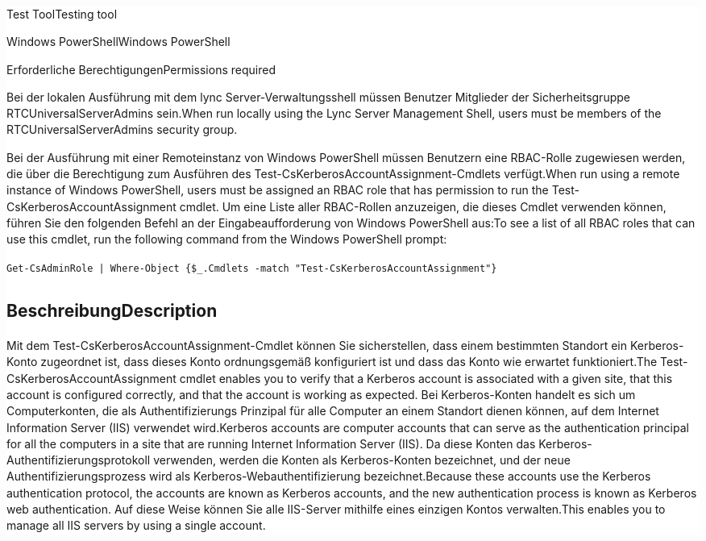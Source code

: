 <td><p><span data-ttu-id="90891-107">Test Tool</span><span class="sxs-lookup"><span data-stu-id="90891-107">Testing tool</span></span></p></td>
<td><p><span data-ttu-id="90891-108">Windows PowerShell</span><span class="sxs-lookup"><span data-stu-id="90891-108">Windows PowerShell</span></span></p></td>
</tr>
<tr class="odd">
<td><p><span data-ttu-id="90891-109">Erforderliche Berechtigungen</span><span class="sxs-lookup"><span data-stu-id="90891-109">Permissions required</span></span></p></td>
<td><p><span data-ttu-id="90891-110">Bei der lokalen Ausführung mit dem lync Server-Verwaltungsshell müssen Benutzer Mitglieder der Sicherheitsgruppe RTCUniversalServerAdmins sein.</span><span class="sxs-lookup"><span data-stu-id="90891-110">When run locally using the Lync Server Management Shell, users must be members of the RTCUniversalServerAdmins security group.</span></span></p>
<p><span data-ttu-id="90891-111">Bei der Ausführung mit einer Remoteinstanz von Windows PowerShell müssen Benutzern eine RBAC-Rolle zugewiesen werden, die über die Berechtigung zum Ausführen des Test-CsKerberosAccountAssignment-Cmdlets verfügt.</span><span class="sxs-lookup"><span data-stu-id="90891-111">When run using a remote instance of Windows PowerShell, users must be assigned an RBAC role that has permission to run the Test-CsKerberosAccountAssignment cmdlet.</span></span> <span data-ttu-id="90891-112">Um eine Liste aller RBAC-Rollen anzuzeigen, die dieses Cmdlet verwenden können, führen Sie den folgenden Befehl an der Eingabeaufforderung von Windows PowerShell aus:</span><span class="sxs-lookup"><span data-stu-id="90891-112">To see a list of all RBAC roles that can use this cmdlet, run the following command from the Windows PowerShell prompt:</span></span></p>
<pre><code>Get-CsAdminRole | Where-Object {$_.Cmdlets -match &quot;Test-CsKerberosAccountAssignment&quot;}</code></pre></td>
</tr>
</tbody>
</table>


<div>

## <a name="description"></a><span data-ttu-id="90891-113">Beschreibung</span><span class="sxs-lookup"><span data-stu-id="90891-113">Description</span></span>

<span data-ttu-id="90891-114">Mit dem Test-CsKerberosAccountAssignment-Cmdlet können Sie sicherstellen, dass einem bestimmten Standort ein Kerberos-Konto zugeordnet ist, dass dieses Konto ordnungsgemäß konfiguriert ist und dass das Konto wie erwartet funktioniert.</span><span class="sxs-lookup"><span data-stu-id="90891-114">The Test-CsKerberosAccountAssignment cmdlet enables you to verify that a Kerberos account is associated with a given site, that this account is configured correctly, and that the account is working as expected.</span></span> <span data-ttu-id="90891-115">Bei Kerberos-Konten handelt es sich um Computerkonten, die als Authentifizierungs Prinzipal für alle Computer an einem Standort dienen können, auf dem Internet Information Server (IIS) verwendet wird.</span><span class="sxs-lookup"><span data-stu-id="90891-115">Kerberos accounts are computer accounts that can serve as the authentication principal for all the computers in a site that are running Internet Information Server (IIS).</span></span> <span data-ttu-id="90891-116">Da diese Konten das Kerberos-Authentifizierungsprotokoll verwenden, werden die Konten als Kerberos-Konten bezeichnet, und der neue Authentifizierungsprozess wird als Kerberos-Webauthentifizierung bezeichnet.</span><span class="sxs-lookup"><span data-stu-id="90891-116">Because these accounts use the Kerberos authentication protocol, the accounts are known as Kerberos accounts, and the new authentication process is known as Kerberos web authentication.</span></span> <span data-ttu-id="90891-117">Auf diese Weise können Sie alle IIS-Server mithilfe eines einzigen Kontos verwalten.</span><span class="sxs-lookup"><span data-stu-id="90891-117">This enables you to manage all IIS servers by using a single account.</span></span>

